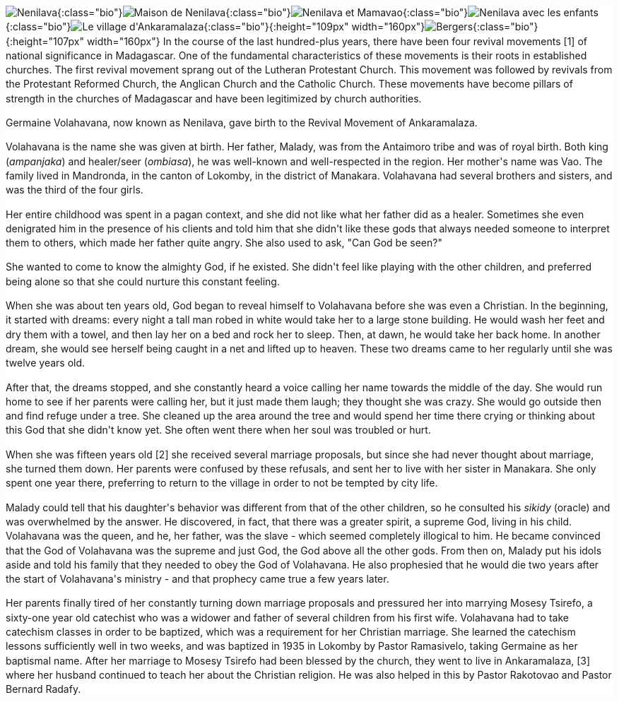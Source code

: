 
![Nenilava](/images/bio-pics/madagascar/nenilava/nenilava.jpg){:class="bio"}![Maison de Nenilava](/images/bio-pics/madagascar/nenilava/nenilava-house-small.jpg){:class="bio"}![Nenilava et Mamavao](/images/bio-pics/madagascar/nenilava/Nenilava-Mamavao-small.jpg){:class="bio"}![Nenilava avec les enfants](/images/bio-pics/madagascar/nenilava/nenilava-children-small.jpg){:class="bio"}![Le village d'Ankaramalaza](/images/bio-pics/madagascar/nenilava/Ankaramalaza-village-small.jpg){:class="bio"}{:height="109px" width="160px"}![Bergers](/images/bio-pics/madagascar/nenilava/bergers-small.jpg){:class="bio"}{:height="107px" width="160px"} In the course of the last hundred-plus years, there have been four revival movements  [1] of national significance in Madagascar. One of the fundamental characteristics of these movements is their roots in established churches.  The first revival movement sprang out of the Lutheran Protestant Church.  This movement was followed by revivals from the Protestant Reformed Church, the Anglican Church and the Catholic Church.  These movements have become pillars of strength in the churches of Madagascar and have been legitimized by church authorities.

Germaine Volahavana, now known as Nenilava, gave birth to the Revival Movement of Ankaramalaza.

Volahavana is the name she was given at birth. Her father, Malady, was from the Antaimoro tribe and was of royal birth. Both king (*ampanjaka*) and healer/seer (*ombiasa*), he was well-known and well-respected in the region. Her mother's name was Vao.  The family lived in Mandronda, in the canton of Lokomby, in the district of Manakara. Volahavana had several brothers and sisters, and was the third of the four girls.

Her entire childhood was spent in a pagan context, and she did not like what her father did as a healer. Sometimes she even denigrated him in the presence of his clients and told him that she didn't like these gods that always needed someone to interpret them to others, which made her father quite angry. She also used to ask, "Can God be seen?"

She wanted to come to know the almighty God, if he existed. She didn't feel like playing with the other children, and preferred being alone so that she could nurture this constant feeling.

When she was about ten years old, God began to reveal himself to Volahavana before she was even a Christian. In the beginning, it started with dreams: every night a tall man robed in white would take her to a large stone building. He would wash her feet and dry them with a towel, and then lay her on a bed and rock her to sleep. Then, at dawn, he would take her back home. In another dream, she would see herself being caught in a net and lifted up to heaven. These two dreams came to her regularly until she was twelve years old.

After that, the dreams stopped, and she constantly heard a voice calling her name towards the middle of the day. She would run home to see if her parents were calling her, but it just made them laugh; they thought she was crazy. She would go outside then and find refuge under a tree. She cleaned up the area around the tree and would spend her time there crying or thinking about this God that she didn't know yet. She often went there when her soul was troubled or hurt.

When she was fifteen years old [2] she received several marriage proposals, but since she had never thought about marriage, she turned them down. Her parents were confused by these refusals, and sent her to live with her sister in Manakara. She only spent one year there, preferring to return to the village in order to not be tempted by city life.

Malady could tell that his daughter's behavior was different from that of the other children, so he consulted his *sikidy* (oracle) and was overwhelmed by the answer. He discovered, in fact, that there was a greater spirit, a supreme God, living in his child. Volahavana was the queen, and he, her father, was the slave - which seemed completely illogical to him. He became convinced that the God of Volahavana was the supreme and just God, the God above all the other gods. From then on, Malady put his idols aside and told his family that they needed to obey the God of Volahavana. He also prophesied that he would die two years after the start of Volahavana's ministry - and that prophecy came true a few years later.

Her parents finally tired of her constantly turning down marriage proposals and pressured her into marrying Mosesy Tsirefo, a sixty-one year old catechist who was a widower and father of several children from his first wife. Volahavana had to take catechism classes in order to be baptized, which was a requirement for her Christian marriage. She learned the catechism lessons sufficiently well in two weeks, and was baptized in 1935 in Lokomby by Pastor Ramasivelo, taking Germaine as her baptismal name. After her marriage to Mosesy Tsirefo had been blessed by the church, they went to live in Ankaramalaza, [3] where her husband continued to teach her about the Christian religion. He was also helped in this by Pastor Rakotovao and Pastor Bernard Radafy.
